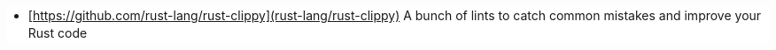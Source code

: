 * [https://github.com/rust-lang/rust-clippy](rust-lang/rust-clippy) A bunch of lints to catch common mistakes and improve your Rust code
